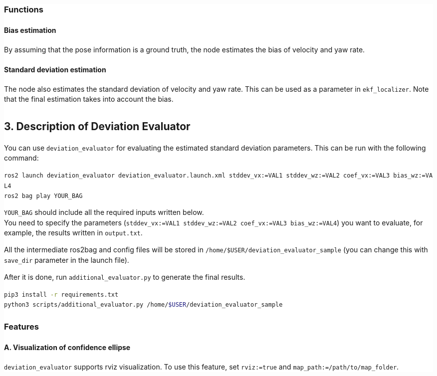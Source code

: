 ### Functions

#### Bias estimation

By assuming that the pose information is a ground truth, the node estimates the bias of velocity and yaw rate.

#### Standard deviation estimation

The node also estimates the standard deviation of velocity and yaw rate. This can be used as a parameter in `ekf_localizer`.
Note that the final estimation takes into account the bias.

## 3. Description of Deviation Evaluator

You can use `deviation_evaluator` for evaluating the estimated standard deviation parameters.
This can be run with the following command:

```sh
ros2 launch deviation_evaluator deviation_evaluator.launch.xml stddev_vx:=VAL1 stddev_wz:=VAL2 coef_vx:=VAL3 bias_wz:=VAL4
ros2 bag play YOUR_BAG
```

`YOUR_BAG` should include all the required inputs written below.  
You need to specify the parameters (`stddev_vx:=VAL1 stddev_wz:=VAL2 coef_vx:=VAL3 bias_wz:=VAL4`) you want to evaluate, for example, the results written in `output.txt`.

All the intermediate ros2bag and config files will be stored in `/home/$USER/deviation_evaluator_sample` (you can change this with `save_dir` parameter in the launch file).

After it is done, run `additional_evaluator.py` to generate the final results.

```sh
pip3 install -r requirements.txt
python3 scripts/additional_evaluator.py /home/$USER/deviation_evaluator_sample
```

### Features

#### A. Visualization of confidence ellipse

`deviation_evaluator` supports rviz visualization. To use this feature, set `rviz:=true` and `map_path:=/path/to/map_folder`.

<p align="left">